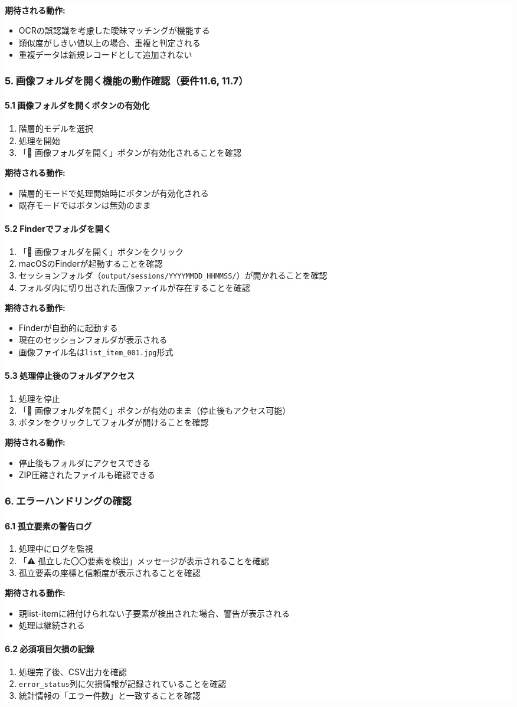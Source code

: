 **期待される動作:**
- OCRの誤認識を考慮した曖昧マッチングが機能する
- 類似度がしきい値以上の場合、重複と判定される
- 重複データは新規レコードとして追加されない

### 5. 画像フォルダを開く機能の動作確認（要件11.6, 11.7）

#### 5.1 画像フォルダを開くボタンの有効化

1. 階層的モデルを選択
2. 処理を開始
3. 「📁 画像フォルダを開く」ボタンが有効化されることを確認

**期待される動作:**
- 階層的モードで処理開始時にボタンが有効化される
- 既存モードではボタンは無効のまま

#### 5.2 Finderでフォルダを開く

1. 「📁 画像フォルダを開く」ボタンをクリック
2. macOSのFinderが起動することを確認
3. セッションフォルダ（`output/sessions/YYYYMMDD_HHMMSS/`）が開かれることを確認
4. フォルダ内に切り出された画像ファイルが存在することを確認

**期待される動作:**
- Finderが自動的に起動する
- 現在のセッションフォルダが表示される
- 画像ファイル名は`list_item_001.jpg`形式

#### 5.3 処理停止後のフォルダアクセス

1. 処理を停止
2. 「📁 画像フォルダを開く」ボタンが有効のまま（停止後もアクセス可能）
3. ボタンをクリックしてフォルダが開けることを確認

**期待される動作:**
- 停止後もフォルダにアクセスできる
- ZIP圧縮されたファイルも確認できる

### 6. エラーハンドリングの確認

#### 6.1 孤立要素の警告ログ

1. 処理中にログを監視
2. 「⚠️ 孤立した〇〇要素を検出」メッセージが表示されることを確認
3. 孤立要素の座標と信頼度が表示されることを確認

**期待される動作:**
- 親list-itemに紐付けられない子要素が検出された場合、警告が表示される
- 処理は継続される

#### 6.2 必須項目欠損の記録

1. 処理完了後、CSV出力を確認
2. `error_status`列に欠損情報が記録されていることを確認
3. 統計情報の「エラー件数」と一致することを確認
